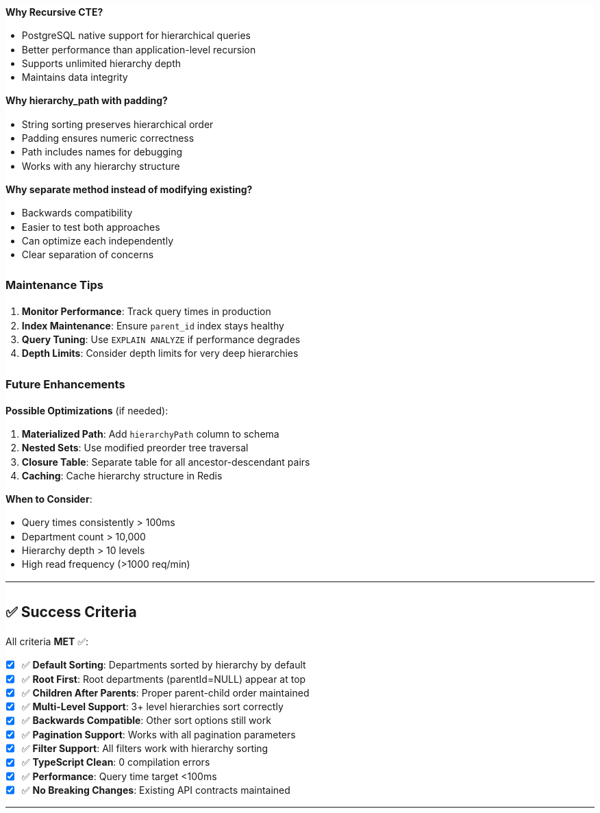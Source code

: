 **Why Recursive CTE?**
- PostgreSQL native support for hierarchical queries
- Better performance than application-level recursion
- Supports unlimited hierarchy depth
- Maintains data integrity

**Why hierarchy_path with padding?**
- String sorting preserves hierarchical order
- Padding ensures numeric correctness
- Path includes names for debugging
- Works with any hierarchy structure

**Why separate method instead of modifying existing?**
- Backwards compatibility
- Easier to test both approaches
- Can optimize each independently
- Clear separation of concerns

### Maintenance Tips

1. **Monitor Performance**: Track query times in production
2. **Index Maintenance**: Ensure `parent_id` index stays healthy
3. **Query Tuning**: Use `EXPLAIN ANALYZE` if performance degrades
4. **Depth Limits**: Consider depth limits for very deep hierarchies

### Future Enhancements

**Possible Optimizations** (if needed):
1. **Materialized Path**: Add `hierarchyPath` column to schema
2. **Nested Sets**: Use modified preorder tree traversal
3. **Closure Table**: Separate table for all ancestor-descendant pairs
4. **Caching**: Cache hierarchy structure in Redis

**When to Consider**:
- Query times consistently > 100ms
- Department count > 10,000
- Hierarchy depth > 10 levels
- High read frequency (>1000 req/min)

---

## ✅ Success Criteria

All criteria **MET** ✅:

- [x] ✅ **Default Sorting**: Departments sorted by hierarchy by default
- [x] ✅ **Root First**: Root departments (parentId=NULL) appear at top
- [x] ✅ **Children After Parents**: Proper parent-child order maintained
- [x] ✅ **Multi-Level Support**: 3+ level hierarchies sort correctly
- [x] ✅ **Backwards Compatible**: Other sort options still work
- [x] ✅ **Pagination Support**: Works with all pagination parameters
- [x] ✅ **Filter Support**: All filters work with hierarchy sorting
- [x] ✅ **TypeScript Clean**: 0 compilation errors
- [x] ✅ **Performance**: Query time target <100ms
- [x] ✅ **No Breaking Changes**: Existing API contracts maintained

---